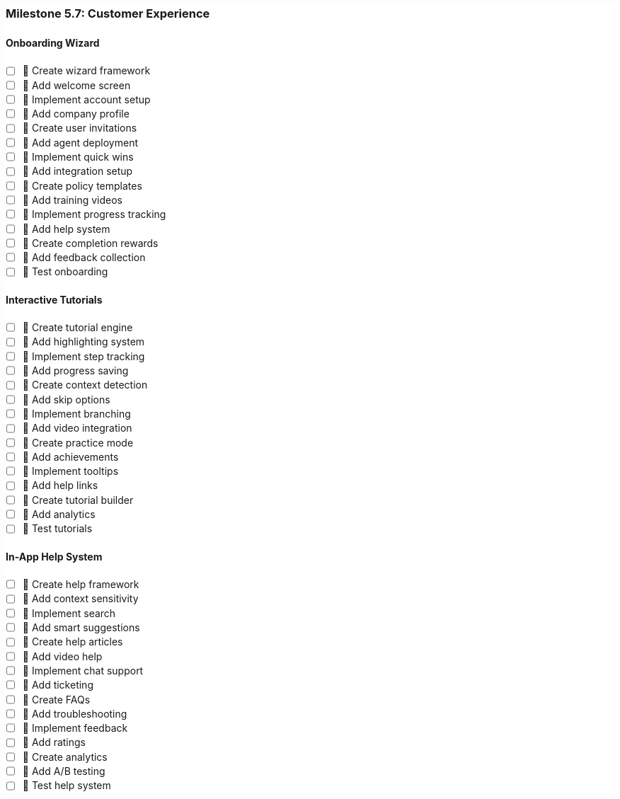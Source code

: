 ### Milestone 5.7: Customer Experience

#### Onboarding Wizard
- [ ] 📝 Create wizard framework
- [ ] 📝 Add welcome screen
- [ ] 📝 Implement account setup
- [ ] 📝 Add company profile
- [ ] 📝 Create user invitations
- [ ] 📝 Add agent deployment
- [ ] 📝 Implement quick wins
- [ ] 📝 Add integration setup
- [ ] 📝 Create policy templates
- [ ] 📝 Add training videos
- [ ] 📝 Implement progress tracking
- [ ] 📝 Add help system
- [ ] 📝 Create completion rewards
- [ ] 📝 Add feedback collection
- [ ] 📝 Test onboarding

#### Interactive Tutorials
- [ ] 📝 Create tutorial engine
- [ ] 📝 Add highlighting system
- [ ] 📝 Implement step tracking
- [ ] 📝 Add progress saving
- [ ] 📝 Create context detection
- [ ] 📝 Add skip options
- [ ] 📝 Implement branching
- [ ] 📝 Add video integration
- [ ] 📝 Create practice mode
- [ ] 📝 Add achievements
- [ ] 📝 Implement tooltips
- [ ] 📝 Add help links
- [ ] 📝 Create tutorial builder
- [ ] 📝 Add analytics
- [ ] 📝 Test tutorials

#### In-App Help System
- [ ] 📝 Create help framework
- [ ] 📝 Add context sensitivity
- [ ] 📝 Implement search
- [ ] 📝 Add smart suggestions
- [ ] 📝 Create help articles
- [ ] 📝 Add video help
- [ ] 📝 Implement chat support
- [ ] 📝 Add ticketing
- [ ] 📝 Create FAQs
- [ ] 📝 Add troubleshooting
- [ ] 📝 Implement feedback
- [ ] 📝 Add ratings
- [ ] 📝 Create analytics
- [ ] 📝 Add A/B testing
- [ ] 📝 Test help system
